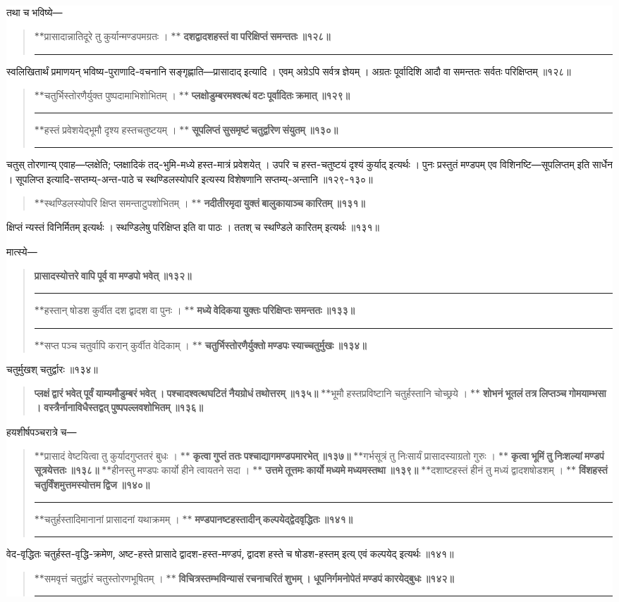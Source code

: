 तथा च भविष्ये—
> **प्रासादान्नातिदूरे तु कुर्यान्मण्डपमग्रतः । **
> **दशद्वादशहस्तं वा परिक्षिप्तं समन्ततः ॥१२८॥**
> ** **

स्वलिखितार्थं प्रमाणयन् भविष्य-पुराणादि-वचनानि सङ्गृह्णाति—प्रासादाद् इत्यादि । एवम् अग्रेऽपि सर्वत्र ज्ञेयम् । अग्रतः पूर्वादिशि आदौ वा समन्ततः सर्वतः परिक्षिप्तम् ॥१२८॥
> **चतुर्भिस्तोरणैर्युक्त पुष्पदामाभिशोभितम् । **
> **प्लक्षोडुम्बरमश्वत्थं वटः पूर्वादितः क्रमात् ॥१२९॥**
> ** **
> **हस्तं प्रवेशयेद्भूमौ दृश्य हस्तचतुष्टयम् । **
> **सूपलिप्तं सुसमृष्टं चतुर्द्वारेण संयुतम् ॥१३०॥**
> ** **

चतुस् तोरणान्य् एवाह—प्लक्षेति; प्लक्षादिकं तद्-भुमि-मध्ये हस्त-मात्रं प्रवेशयेत् । उपरि च हस्त-चतुष्टयं दृश्यं कुर्याद् इत्यर्थः । पुनः प्रस्तुतं मण्डपम् एव विशिनष्टि—सूपलिप्तम् इति सार्धेन । सूपलिप्त इत्यादि-सप्तम्य्-अन्त-पाठे च स्थण्डिलस्योपरि इत्यस्य विशेषणानि सप्तम्य्-अन्तानि ॥१२९-१३०॥
> **स्थण्डिलस्योपरि क्षिप्त समन्ताटुपशोभितम् । **
> **नदीतीरमृदा युक्तं बालुकायाञ्च कारितम् ॥१३१॥**

क्षिप्तं न्यस्तं विनिर्मितम् इत्यर्थः । स्थण्डिलेषु परिक्षिप्त इति वा पाठः । ततश् च स्थण्डिले कारितम् इत्यर्थः ॥१३१॥

मात्स्ये—
> **प्रासादस्योत्तरे वापि पूर्व वा मण्डपो भवेत् ॥१३२॥**
> ** **
> **हस्तान् षोडश कुर्वीत दश द्वादश वा पुनः । **
> **मध्ये वेदिकया युक्तः परिक्षिप्तः समन्ततः ॥१३३॥**
> ** **
> **सप्त पञ्च चतुर्वापि करान् कुर्वीत वेदिकाम् । **
> **चतुर्भिस्तोरणैर्युक्तो मण्डपः स्याच्चतुर्मुखः ॥१३४॥**

चतुर्मुखश् चतुर्द्वारः ॥१३४॥
> **प्लक्षं द्वारं भवेत् पूर्वं याम्यमौडुम्बरं भवेत् । पश्चादश्वत्थघटितं नैयग्रोधं तथोत्तरम् ॥१३५॥**
> **भूमौ हस्तप्रविष्टानि चतुर्हस्तानि चोच्छ्रये । **
> **शोभनं भूतलं तत्र लिप्तञ्च गोमयाम्भसा ।**
> **वस्त्रैर्नानाविधैस्तद्वत् पुष्पपल्लवशोभितम् ॥१३६॥**

हयशीर्षपञ्चरात्रे च—
> **प्रासादं वेष्टयित्वा तु कुर्यादगुप्ततरं बुधः । **
> **कृत्वा गुप्तं ततः पश्चाद्यागमण्डपमारभेत् ॥१३७॥**
> **गर्भसूत्रं तु निःसार्यं प्रासादस्याग्रतो गुरुः । **
> **कृत्वा भूमिं तु निःशल्यां मण्डपं सूत्रयेत्ततः ॥१३८॥**
> **हीनस्तु मण्डपः कार्यो हीने त्वायतने सदा । **
> **उत्तमे तूत्तमः कार्यो मध्यमे मध्यमस्तथा ॥१३९॥**
> **दशाष्टहस्तं हीनं तु मध्यं द्वादशषोडशम् । **
> **विंशहस्तं चतुर्विंशमुत्तमस्योत्तम द्विज ॥१४०॥**
> ** **
> **चतुर्हस्तादिमानानां प्रासादनां यथाक्रमम् । **
> **मण्डपानष्टहस्तादीन् कल्पयेद्द्वेदवृद्धितः ॥१४१॥**
> ** **

वेद-वृद्धितः चतुर्हस्त-वृद्धि-क्रमेण, अष्ट-हस्ते प्रासादे द्वादश-हस्त-मण्डपं, द्वादश हस्ते च षोडश-हस्तम् इत्य् एवं कल्पयेद् इत्यर्थः ॥१४१॥
> **समवृत्तं चतुर्द्वारं चतुस्तोरणभूषितम् । **
> **विचित्रस्तम्भविन्यासं रचनाचरितं शुभम् ।**
> **धूपनिर्गमनोपेतं मण्डपं कारयेद्बुधः ॥१४२॥**
> ** **
